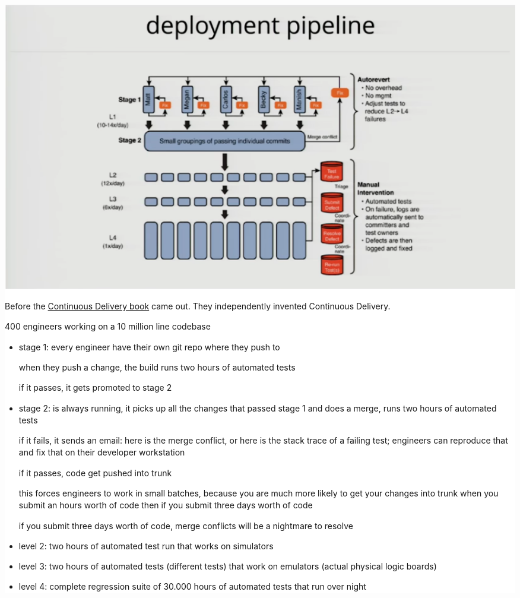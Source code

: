 ![hp laserjet firmware deployment pipeline](/images/agiletd-continuous-delivery-sounds-but-it-wont-work-here-jez-humble/hp-laserjet-firmware-deployment-pipeline.png)

Before the [Continuous Delivery book](https://www.goodreads.com/book/show/8686650-continuous-delivery) came out. They independently invented Continuous Delivery.

400 engineers working on a 10 million line codebase

- stage 1: every engineer have their own git repo where they push to

  when they push a change, the build runs two hours of automated tests

  if it passes, it gets promoted to stage 2

- stage 2: is always running, it picks up all the changes that passed stage 1 and does a merge, runs two hours of automated tests

   if it fails, it sends an email: here is the merge conflict, or here is the stack trace of a failing test; engineers can reproduce that and fix that on their developer workstation

   if it passes, code get pushed into trunk

   this forces engineers to work in small batches, because you are much more likely to get your changes into trunk when you submit an hours worth of code then if you submit three days worth of code

   if you submit three days worth of code, merge conflicts will be a nightmare to resolve

- level 2: two hours of automated test run that works on simulators

- level 3: two hours of automated tests (different tests) that work on emulators (actual physical logic boards)

- level 4: complete regression suite of 30.000 hours of automated tests that run over night
